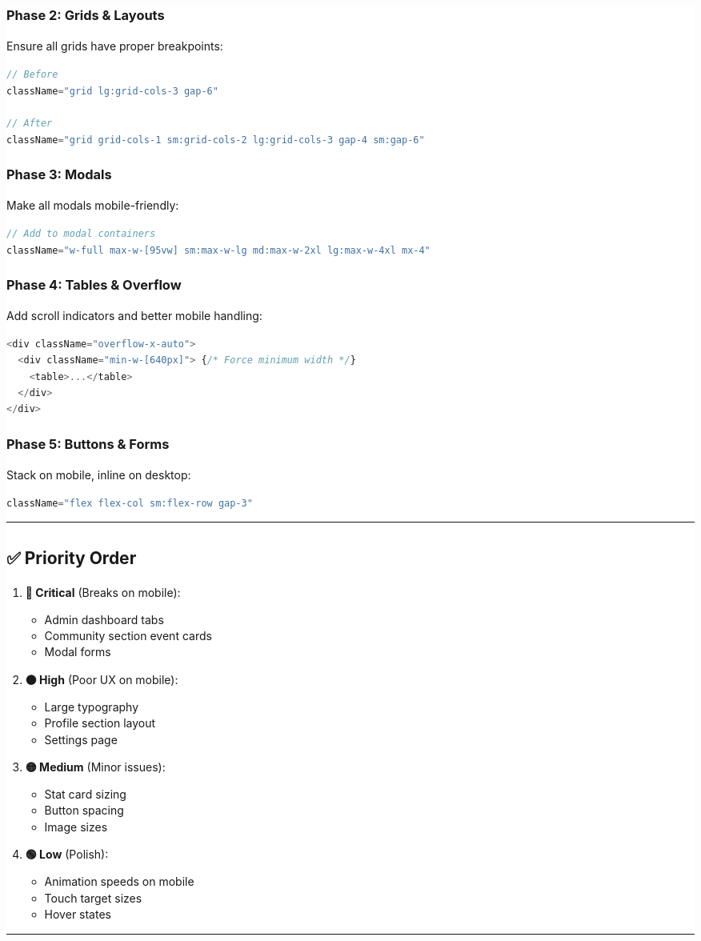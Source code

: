 ### **Phase 2: Grids & Layouts**
Ensure all grids have proper breakpoints:
```javascript
// Before
className="grid lg:grid-cols-3 gap-6"

// After
className="grid grid-cols-1 sm:grid-cols-2 lg:grid-cols-3 gap-4 sm:gap-6"
```

### **Phase 3: Modals**
Make all modals mobile-friendly:
```javascript
// Add to modal containers
className="w-full max-w-[95vw] sm:max-w-lg md:max-w-2xl lg:max-w-4xl mx-4"
```

### **Phase 4: Tables & Overflow**
Add scroll indicators and better mobile handling:
```javascript
<div className="overflow-x-auto">
  <div className="min-w-[640px]"> {/* Force minimum width */}
    <table>...</table>
  </div>
</div>
```

### **Phase 5: Buttons & Forms**
Stack on mobile, inline on desktop:
```javascript
className="flex flex-col sm:flex-row gap-3"
```

---

## ✅ Priority Order

1. **🔴 Critical** (Breaks on mobile):
   - Admin dashboard tabs
   - Community section event cards
   - Modal forms

2. **🟠 High** (Poor UX on mobile):
   - Large typography
   - Profile section layout
   - Settings page

3. **🟡 Medium** (Minor issues):
   - Stat card sizing
   - Button spacing
   - Image sizes

4. **🟢 Low** (Polish):
   - Animation speeds on mobile
   - Touch target sizes
   - Hover states

---
